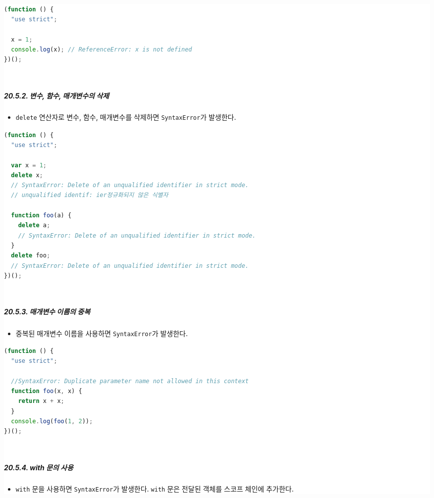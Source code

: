 ```js
(function () {
  "use strict";

  x = 1;
  console.log(x); // ReferenceError: x is not defined
})();
```

<br>

##### 20.5.2. 변수, 함수, 매개변수의 삭제

- `delete` 연산자로 변수, 함수, 매개변수를 삭제하면 `SyntaxError`가 발생한다.

```js
(function () {
  "use strict";

  var x = 1;
  delete x;
  // SyntaxError: Delete of an unqualified identifier in strict mode.
  // unqualified identif: ier정규화되지 않은 식별자

  function foo(a) {
    delete a;
    // SyntaxError: Delete of an unqualified identifier in strict mode.
  }
  delete foo;
  // SyntaxError: Delete of an unqualified identifier in strict mode.
})();
```

<br>

##### 20.5.3. 매개변수 이름의 중복

- 중복된 매개변수 이름을 사용하면 `SyntaxError`가 발생한다.

```js
(function () {
  "use strict";

  //SyntaxError: Duplicate parameter name not allowed in this context
  function foo(x, x) {
    return x + x;
  }
  console.log(foo(1, 2));
})();
```

<br>

##### 20.5.4. with 문의 사용

- `with` 문을 사용하면 `SyntaxError`가 발생한다. `with` 문은 전달된 객체를 스코프 체인에 추가한다.
